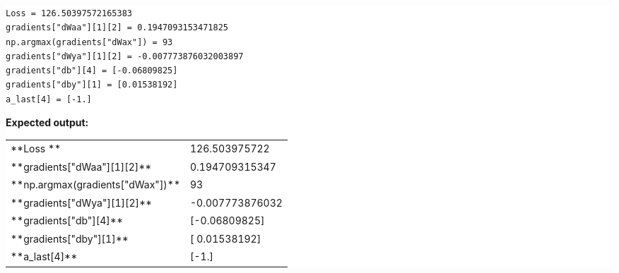     Loss = 126.50397572165383
    gradients["dWaa"][1][2] = 0.1947093153471825
    np.argmax(gradients["dWax"]) = 93
    gradients["dWya"][1][2] = -0.007773876032003897
    gradients["db"][4] = [-0.06809825]
    gradients["dby"][1] = [0.01538192]
    a_last[4] = [-1.]
    

**Expected output:**

<table>


<tr>
    <td> 
    **Loss **
    </td>
    <td> 
    126.503975722
    </td>
</tr>
<tr>
    <td> 
    **gradients["dWaa"][1][2]**
    </td>
    <td> 
    0.194709315347
    </td>
<tr>
    <td> 
    **np.argmax(gradients["dWax"])**
    </td>
    <td> 93
    </td>
</tr>
<tr>
    <td> 
    **gradients["dWya"][1][2]**
    </td>
    <td> -0.007773876032
    </td>
</tr>
<tr>
    <td> 
    **gradients["db"][4]**
    </td>
    <td> [-0.06809825]
    </td>
</tr>
<tr>
    <td> 
    **gradients["dby"][1]**
    </td>
    <td>[ 0.01538192]
    </td>
</tr>
<tr>
    <td> 
    **a_last[4]**
    </td>
    <td> [-1.]
    </td>
</tr>
